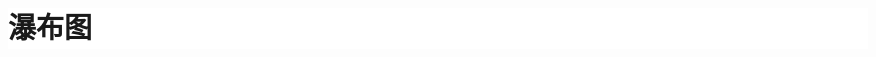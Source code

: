 #  瀑布图
 <iframe width="100%" height="6000px" src="https://dompapi.bluemoon.com.cn/ubu-report-base-main/b-help/chart/waterfall"> </iframe>